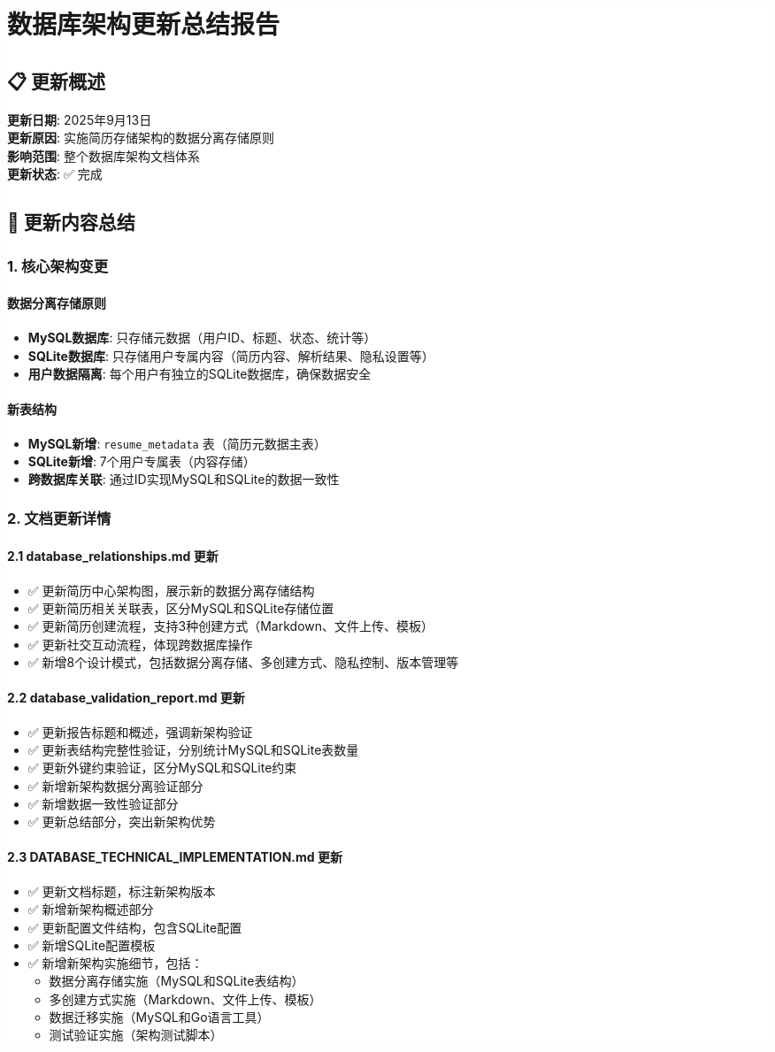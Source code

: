 # 数据库架构更新总结报告

## 📋 更新概述

**更新日期**: 2025年9月13日  
**更新原因**: 实施简历存储架构的数据分离存储原则  
**影响范围**: 整个数据库架构文档体系  
**更新状态**: ✅ 完成

## 🔄 更新内容总结

### 1. 核心架构变更

#### 数据分离存储原则
- **MySQL数据库**: 只存储元数据（用户ID、标题、状态、统计等）
- **SQLite数据库**: 只存储用户专属内容（简历内容、解析结果、隐私设置等）
- **用户数据隔离**: 每个用户有独立的SQLite数据库，确保数据安全

#### 新表结构
- **MySQL新增**: `resume_metadata` 表（简历元数据主表）
- **SQLite新增**: 7个用户专属表（内容存储）
- **跨数据库关联**: 通过ID实现MySQL和SQLite的数据一致性

### 2. 文档更新详情

#### 2.1 database_relationships.md 更新
- ✅ 更新简历中心架构图，展示新的数据分离存储结构
- ✅ 更新简历相关关联表，区分MySQL和SQLite存储位置
- ✅ 更新简历创建流程，支持3种创建方式（Markdown、文件上传、模板）
- ✅ 更新社交互动流程，体现跨数据库操作
- ✅ 新增8个设计模式，包括数据分离存储、多创建方式、隐私控制、版本管理等

#### 2.2 database_validation_report.md 更新
- ✅ 更新报告标题和概述，强调新架构验证
- ✅ 更新表结构完整性验证，分别统计MySQL和SQLite表数量
- ✅ 更新外键约束验证，区分MySQL和SQLite约束
- ✅ 新增新架构数据分离验证部分
- ✅ 新增数据一致性验证部分
- ✅ 更新总结部分，突出新架构优势

#### 2.3 DATABASE_TECHNICAL_IMPLEMENTATION.md 更新
- ✅ 更新文档标题，标注新架构版本
- ✅ 新增新架构概述部分
- ✅ 更新配置文件结构，包含SQLite配置
- ✅ 新增SQLite配置模板
- ✅ 新增新架构实施细节，包括：
  - 数据分离存储实施（MySQL和SQLite表结构）
  - 多创建方式实施（Markdown、文件上传、模板）
  - 数据迁移实施（MySQL和Go语言工具）
  - 测试验证实施（架构测试脚本）
